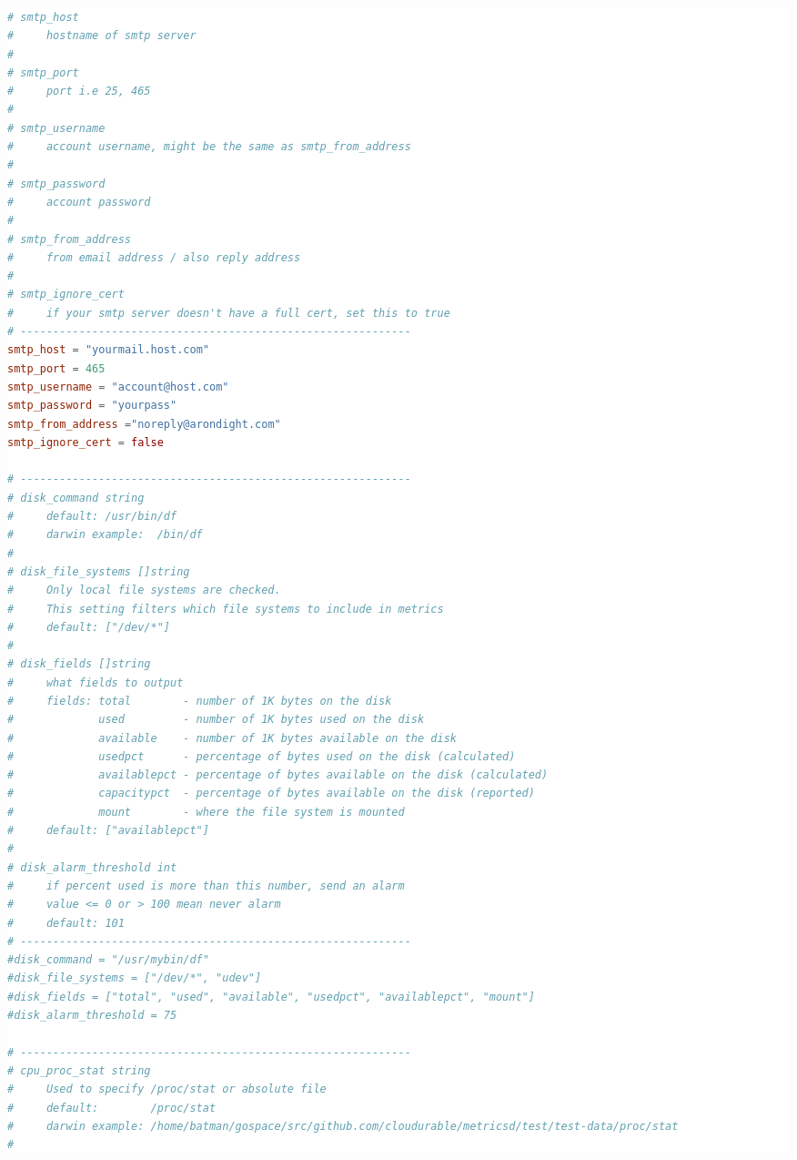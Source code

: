 ```conf
# smtp_host
#     hostname of smtp server
#
# smtp_port
#     port i.e 25, 465
#
# smtp_username
#     account username, might be the same as smtp_from_address
#
# smtp_password
#     account password
#
# smtp_from_address
#     from email address / also reply address
#
# smtp_ignore_cert
#     if your smtp server doesn't have a full cert, set this to true
# ------------------------------------------------------------
smtp_host = "yourmail.host.com"
smtp_port = 465
smtp_username = "account@host.com"
smtp_password = "yourpass"
smtp_from_address ="noreply@arondight.com"
smtp_ignore_cert = false

# ------------------------------------------------------------
# disk_command string
#     default: /usr/bin/df
#     darwin example:  /bin/df
#
# disk_file_systems []string
#     Only local file systems are checked.
#     This setting filters which file systems to include in metrics
#     default: ["/dev/*"]
#
# disk_fields []string
#     what fields to output
#     fields: total        - number of 1K bytes on the disk
#             used         - number of 1K bytes used on the disk
#             available    - number of 1K bytes available on the disk
#             usedpct      - percentage of bytes used on the disk (calculated)
#             availablepct - percentage of bytes available on the disk (calculated)
#             capacitypct  - percentage of bytes available on the disk (reported)
#             mount        - where the file system is mounted
#     default: ["availablepct"]
#
# disk_alarm_threshold int
#     if percent used is more than this number, send an alarm
#     value <= 0 or > 100 mean never alarm
#     default: 101
# ------------------------------------------------------------
#disk_command = "/usr/mybin/df"
#disk_file_systems = ["/dev/*", "udev"]
#disk_fields = ["total", "used", "available", "usedpct", "availablepct", "mount"]
#disk_alarm_threshold = 75

# ------------------------------------------------------------
# cpu_proc_stat string
#     Used to specify /proc/stat or absolute file
#     default:        /proc/stat
#     darwin example: /home/batman/gospace/src/github.com/cloudurable/metricsd/test/test-data/proc/stat
#
```